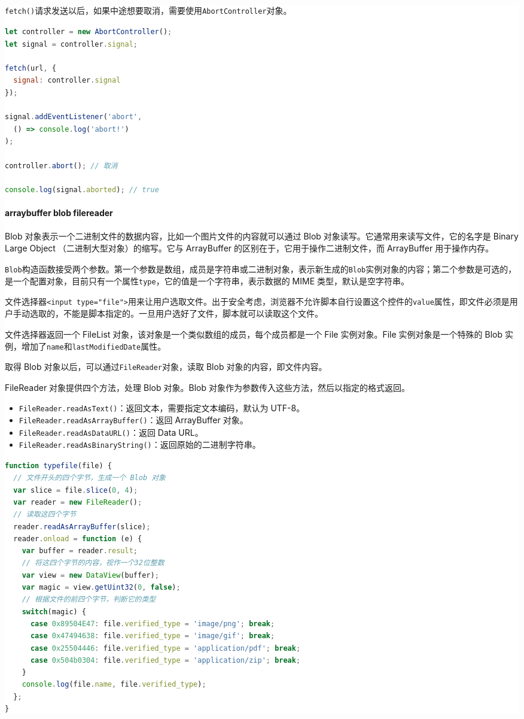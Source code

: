 `fetch()`请求发送以后，如果中途想要取消，需要使用`AbortController`对象。

```javascript
let controller = new AbortController();
let signal = controller.signal;

fetch(url, {
  signal: controller.signal
});

signal.addEventListener('abort',
  () => console.log('abort!')
);

controller.abort(); // 取消

console.log(signal.aborted); // true
```



#### arraybuffer blob filereader

Blob 对象表示一个二进制文件的数据内容，比如一个图片文件的内容就可以通过 Blob 对象读写。它通常用来读写文件，它的名字是 Binary Large Object （二进制大型对象）的缩写。它与 ArrayBuffer 的区别在于，它用于操作二进制文件，而 ArrayBuffer 用于操作内存。

`Blob`构造函数接受两个参数。第一个参数是数组，成员是字符串或二进制对象，表示新生成的`Blob`实例对象的内容；第二个参数是可选的，是一个配置对象，目前只有一个属性`type`，它的值是一个字符串，表示数据的 MIME 类型，默认是空字符串。

文件选择器`<input type="file">`用来让用户选取文件。出于安全考虑，浏览器不允许脚本自行设置这个控件的`value`属性，即文件必须是用户手动选取的，不能是脚本指定的。一旦用户选好了文件，脚本就可以读取这个文件。

文件选择器返回一个 FileList 对象，该对象是一个类似数组的成员，每个成员都是一个 File 实例对象。File 实例对象是一个特殊的 Blob 实例，增加了`name`和`lastModifiedDate`属性。



取得 Blob 对象以后，可以通过`FileReader`对象，读取 Blob 对象的内容，即文件内容。

FileReader 对象提供四个方法，处理 Blob 对象。Blob 对象作为参数传入这些方法，然后以指定的格式返回。

- `FileReader.readAsText()`：返回文本，需要指定文本编码，默认为 UTF-8。
- `FileReader.readAsArrayBuffer()`：返回 ArrayBuffer 对象。
- `FileReader.readAsDataURL()`：返回 Data URL。
- `FileReader.readAsBinaryString()`：返回原始的二进制字符串。

```javascript
function typefile(file) {
  // 文件开头的四个字节，生成一个 Blob 对象
  var slice = file.slice(0, 4);
  var reader = new FileReader();
  // 读取这四个字节
  reader.readAsArrayBuffer(slice);
  reader.onload = function (e) {
    var buffer = reader.result;
    // 将这四个字节的内容，视作一个32位整数
    var view = new DataView(buffer);
    var magic = view.getUint32(0, false);
    // 根据文件的前四个字节，判断它的类型
    switch(magic) {
      case 0x89504E47: file.verified_type = 'image/png'; break;
      case 0x47494638: file.verified_type = 'image/gif'; break;
      case 0x25504446: file.verified_type = 'application/pdf'; break;
      case 0x504b0304: file.verified_type = 'application/zip'; break;
    }
    console.log(file.name, file.verified_type);
  };
}
```
